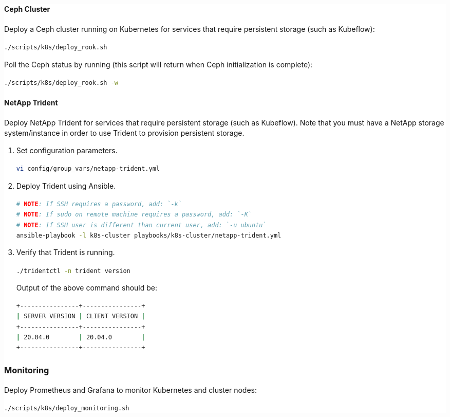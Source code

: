 #### Ceph Cluster

Deploy a Ceph cluster running on Kubernetes for services that require persistent storage (such as Kubeflow):

```sh
./scripts/k8s/deploy_rook.sh
```

Poll the Ceph status by running (this script will return when Ceph initialization is complete):

```sh
./scripts/k8s/deploy_rook.sh -w
```

#### NetApp Trident

Deploy NetApp Trident for services that require persistent storage (such as Kubeflow). Note that you must have a NetApp storage system/instance in order to use Trident to provision persistent storage.

1. Set configuration parameters.

   ```sh
   vi config/group_vars/netapp-trident.yml
   ```

2. Deploy Trident using Ansible.

   ```sh
   # NOTE: If SSH requires a password, add: `-k`
   # NOTE: If sudo on remote machine requires a password, add: `-K`
   # NOTE: If SSH user is different than current user, add: `-u ubuntu`
   ansible-playbook -l k8s-cluster playbooks/k8s-cluster/netapp-trident.yml
   ```

3. Verify that Trident is running.

   ```sh
   ./tridentctl -n trident version
   ```

   Output of the above command should be:

   ```sh
   +----------------+----------------+
   | SERVER VERSION | CLIENT VERSION |
   +----------------+----------------+
   | 20.04.0        | 20.04.0        |
   +----------------+----------------+
   ```

### Monitoring

Deploy Prometheus and Grafana to monitor Kubernetes and cluster nodes:

```sh
./scripts/k8s/deploy_monitoring.sh
```
